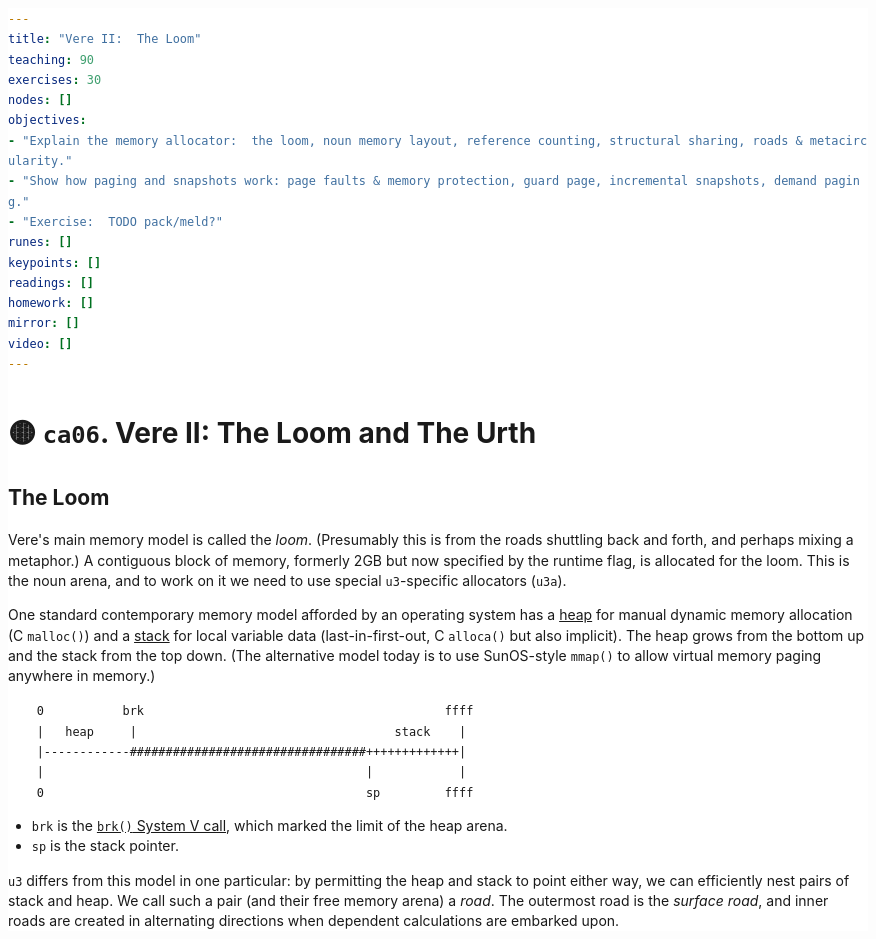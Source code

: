 ```yaml
---
title: "Vere II:  The Loom"
teaching: 90
exercises: 30
nodes: []
objectives:
- "Explain the memory allocator:  the loom, noun memory layout, reference counting, structural sharing, roads & metacircularity."
- "Show how paging and snapshots work: page faults & memory protection, guard page, incremental snapshots, demand paging."
- "Exercise:  TODO pack/meld?"
runes: []
keypoints: []
readings: []
homework: []
mirror: []
video: []
---
```


# 🟡 `ca06`. Vere II:  The Loom and The Urth

##  The Loom

Vere's main memory model is called the _loom_.  (Presumably this is from the roads shuttling back and forth, and perhaps mixing a metaphor.)  A contiguous block of memory, formerly 2GB but now specified by the runtime flag, is allocated for the loom.  This is the noun arena, and to work on it we need to use special `u3`-specific allocators (`u3a`).

One standard contemporary memory model afforded by an operating system has a [heap](https://en.wikipedia.org/wiki/Memory_management#HEAP) for manual dynamic memory allocation (C `malloc()`) and a [stack](https://en.wikipedia.org/wiki/Stack-based_memory_allocation) for local variable data (last-in-first-out, C `alloca()` but also implicit).  The heap grows from the bottom up and the stack from the top down.  (The alternative model today is to use SunOS-style `mmap()` to allow virtual memory paging anywhere in memory.)

```
    0           brk                                          ffff
    |   heap     |                                    stack    |
    |------------#################################+++++++++++++|
    |                                             |            |
    0                                             sp         ffff
```

- `brk` is the [`brk()` System V call](https://utcc.utoronto.ca/~cks/space/blog/unix/SbrkVersusMmap), which marked the limit of the heap arena.
- `sp` is the stack pointer.

`u3` differs from this model in one particular:  by permitting the heap and stack to point either way, we can efficiently nest pairs of stack and heap.  We call such a pair (and their free memory arena) a _road_.  The outermost road is the _surface road_, and inner roads are created in alternating directions when dependent calculations are embarked upon.
